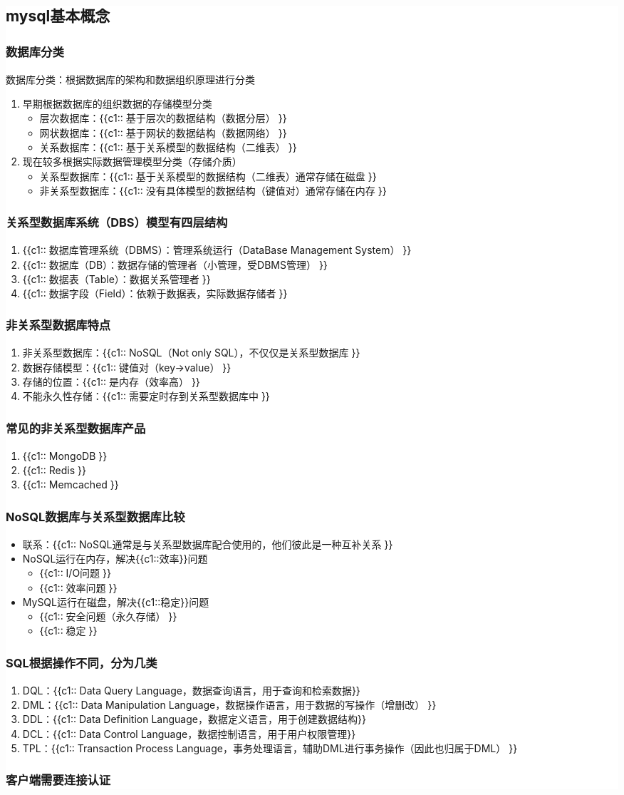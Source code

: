 ## mysql基本概念 [ ](mysql_20200824100448996)


### 数据库分类 [ ](mysql_20200824100449001)
数据库分类：根据数据库的架构和数据组织原理进行分类
1. 早期根据数据库的组织数据的存储模型分类
   + 层次数据库：{{c1:: 基于层次的数据结构（数据分层） }}
   + 网状数据库：{{c1:: 基于网状的数据结构（数据网络） }}
   + 关系数据库：{{c1:: 基于关系模型的数据结构（二维表） }}
2. 现在较多根据实际数据管理模型分类（存储介质）
   + 关系型数据库：{{c1:: 基于关系模型的数据结构（二维表）通常存储在磁盘 }}
   + 非关系型数据库：{{c1:: 没有具体模型的数据结构（键值对）通常存储在内存 }}

### 关系型数据库系统（DBS）模型有四层结构 [ ](mysql_20200824100449003)

1. {{c1:: 数据库管理系统（DBMS）：管理系统运行（DataBase Management System） }}
2. {{c1:: 数据库（DB）：数据存储的管理者（小管理，受DBMS管理） }}
3. {{c1:: 数据表（Table）：数据关系管理者 }}
4. {{c1:: 数据字段（Field）：依赖于数据表，实际数据存储者 }}

### 非关系型数据库特点 [ ](mysql_20200824100449005)

1. 非关系型数据库：{{c1:: NoSQL（Not only SQL），不仅仅是关系型数据库 }}
2. 数据存储模型：{{c1:: 键值对（key->value） }}
3. 存储的位置：{{c1:: 是内存（效率高） }}
4. 不能永久性存储：{{c1:: 需要定时存到关系型数据库中 }}

### 常见的非关系型数据库产品 [ ](mysql_20200824100449008)

1. {{c1:: MongoDB }}
2. {{c1:: Redis }}
3. {{c1:: Memcached }}

### NoSQL数据库与关系型数据库比较 [ ](mysql_20200824100449010)

+ 联系：{{c1:: NoSQL通常是与关系型数据库配合使用的，他们彼此是一种互补关系 }}
+ NoSQL运行在内存，解决{{c1::效率}}问题 
  + {{c1:: I/O问题 }}
  + {{c1:: 效率问题 }}
+ MySQL运行在磁盘，解决{{c1::稳定}}问题 
  + {{c1:: 安全问题（永久存储） }}
  + {{c1:: 稳定 }}

### SQL根据操作不同，分为几类 [ ](mysql_20200824100449013)

1. DQL：{{c1:: Data Query Language，数据查询语言，用于查询和检索数据}}
2. DML：{{c1:: Data Manipulation Language，数据操作语言，用于数据的写操作（增删改） }}
3. DDL：{{c1:: Data Definition Language，数据定义语言，用于创建数据结构}}
4. DCL：{{c1:: Data Control Language，数据控制语言，用于用户权限管理}}
5. TPL：{{c1:: Transaction Process Language，事务处理语言，辅助DML进行事务操作（因此也归属于DML） }}

### 客户端需要连接认证 [ ](mysql_20200824100449016)
